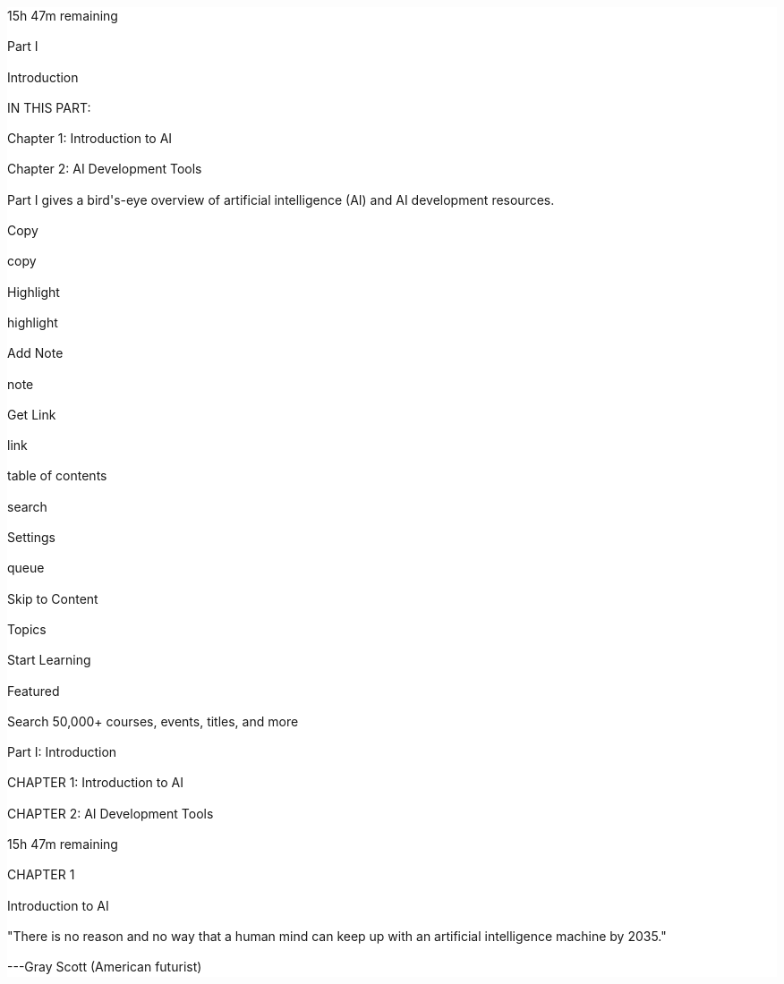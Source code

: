 15h 47m remaining

Part I

Introduction

IN THIS PART:

Chapter 1: Introduction to AI

Chapter 2: AI Development Tools

Part I gives a bird's-eye overview of artificial intelligence (AI) and
AI development resources.

Copy

copy

Highlight

highlight

Add Note

note

Get Link

link

table of contents

search

Settings

queue

Skip to Content

Topics

Start Learning

Featured

Search 50,000+ courses, events, titles, and more

Part I: Introduction

CHAPTER 1: Introduction to AI

CHAPTER 2: AI Development Tools

15h 47m remaining

CHAPTER 1

Introduction to AI

"There is no reason and no way that a human mind can keep up with an
artificial intelligence machine by 2035."

---Gray Scott (American futurist)
